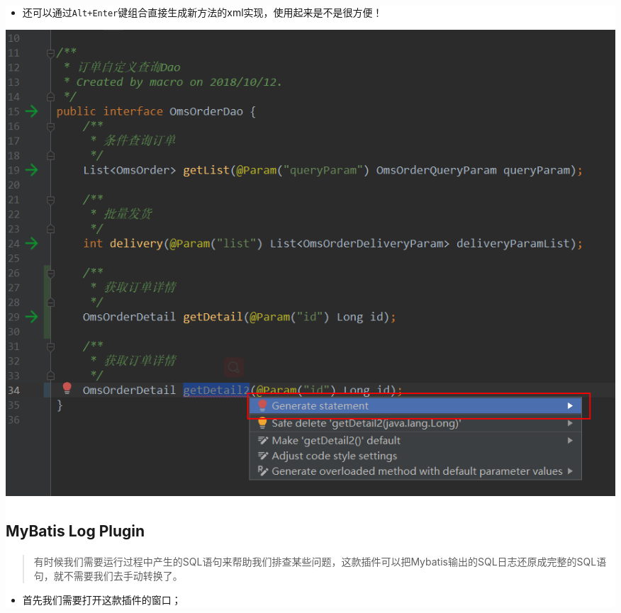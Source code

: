 - 还可以通过`Alt+Enter`键组合直接生成新方法的xml实现，使用起来是不是很方便！

![](../images/idea_plugins_04.png)

## MyBatis Log Plugin

> 有时候我们需要运行过程中产生的SQL语句来帮助我们排查某些问题，这款插件可以把Mybatis输出的SQL日志还原成完整的SQL语句，就不需要我们去手动转换了。

- 首先我们需要打开这款插件的窗口；
